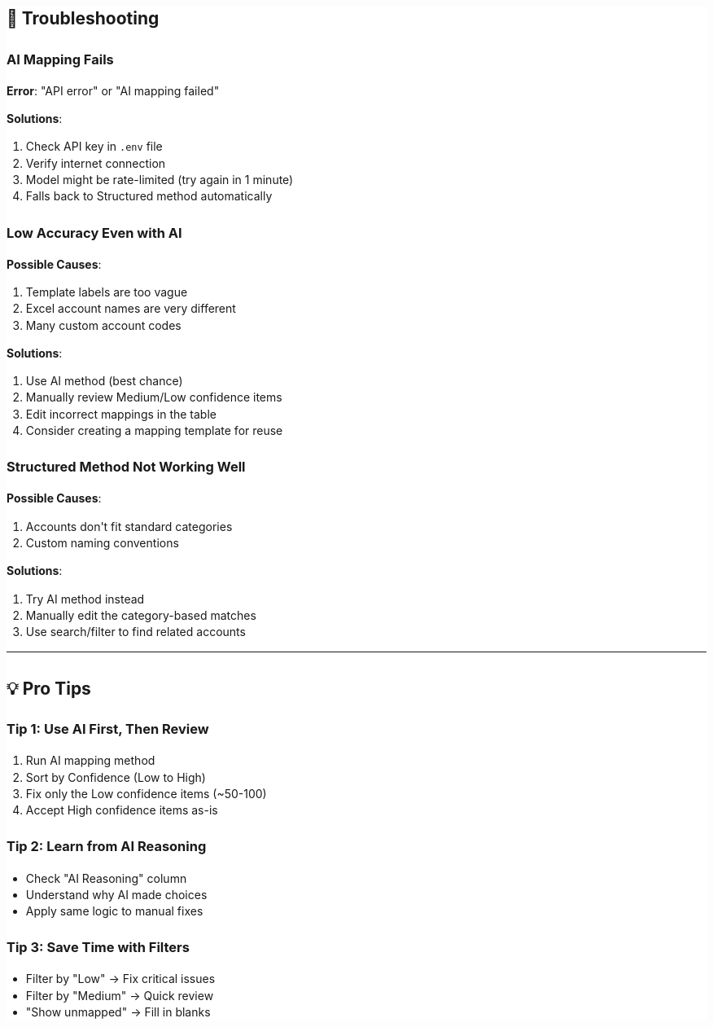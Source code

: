 
## 🔧 Troubleshooting

### AI Mapping Fails
**Error**: "API error" or "AI mapping failed"

**Solutions**:
1. Check API key in `.env` file
2. Verify internet connection
3. Model might be rate-limited (try again in 1 minute)
4. Falls back to Structured method automatically

### Low Accuracy Even with AI
**Possible Causes**:
1. Template labels are too vague
2. Excel account names are very different
3. Many custom account codes

**Solutions**:
1. Use AI method (best chance)
2. Manually review Medium/Low confidence items
3. Edit incorrect mappings in the table
4. Consider creating a mapping template for reuse

### Structured Method Not Working Well
**Possible Causes**:
1. Accounts don't fit standard categories
2. Custom naming conventions

**Solutions**:
1. Try AI method instead
2. Manually edit the category-based matches
3. Use search/filter to find related accounts

---

## 💡 Pro Tips

### Tip 1: Use AI First, Then Review
1. Run AI mapping method
2. Sort by Confidence (Low to High)
3. Fix only the Low confidence items (~50-100)
4. Accept High confidence items as-is

### Tip 2: Learn from AI Reasoning
- Check "AI Reasoning" column
- Understand why AI made choices
- Apply same logic to manual fixes

### Tip 3: Save Time with Filters
- Filter by "Low" → Fix critical issues
- Filter by "Medium" → Quick review
- "Show unmapped" → Fill in blanks
